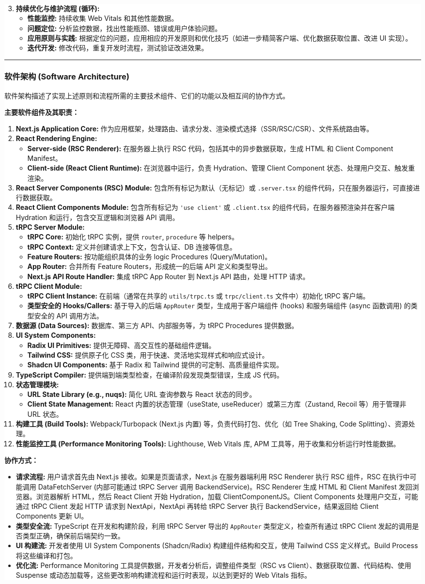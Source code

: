 3.  **持续优化与维护流程 (循环):**
    *   **性能监控:** 持续收集 Web Vitals 和其他性能数据。
    *   **问题定位:** 分析监控数据，找出性能瓶颈、错误或用户体验问题。
    *   **应用原则与实践:** 根据定位的问题，应用相应的开发原则和优化技巧（如进一步精简客户端、优化数据获取位置、改进 UI 实现）。
    *   **迭代开发:** 修改代码，重复开发时流程，测试验证改进效果。

---

### 软件架构 (Software Architecture)

软件架构描述了实现上述原则和流程所需的主要技术组件、它们的功能以及相互间的协作方式。

**主要软件组件及其职责：**

1.  **Next.js Application Core:** 作为应用框架，处理路由、请求分发、渲染模式选择（SSR/RSC/CSR）、文件系统路由等。
2.  **React Rendering Engine:**
    *   **Server-side (RSC Renderer):** 在服务器上执行 RSC 代码，包括其中的异步数据获取，生成 HTML 和 Client Component Manifest。
    *   **Client-side (React Client Runtime):** 在浏览器中运行，负责 Hydration、管理 Client Component 状态、处理用户交互、触发重渲染。
3.  **React Server Components (RSC) Module:** 包含所有标记为默认（无标记）或 `.server.tsx` 的组件代码，只在服务器运行，可直接进行数据获取。
4.  **React Client Components Module:** 包含所有标记为 `'use client'` 或 `.client.tsx` 的组件代码，在服务器预渲染并在客户端 Hydration 和运行，包含交互逻辑和浏览器 API 调用。
5.  **tRPC Server Module:**
    *   **tRPC Core:** 初始化 tRPC 实例，提供 `router`, `procedure` 等 helpers。
    *   **tRPC Context:** 定义并创建请求上下文，包含认证、DB 连接等信息。
    *   **Feature Routers:** 按功能组织具体的业务 logic Procedures (Query/Mutation)。
    *   **App Router:** 合并所有 Feature Routers，形成统一的后端 API 定义和类型导出。
    *   **Next.js API Route Handler:** 集成 tRPC App Router 到 Next.js API 路由，处理 HTTP 请求。
6.  **tRPC Client Module:**
    *   **tRPC Client Instance:** 在前端（通常在共享的 `utils/trpc.ts` 或 `trpc/client.ts` 文件中）初始化 tRPC 客户端。
    *   **类型安全的 Hooks/Callers:** 基于导入的后端 `AppRouter` 类型，生成用于客户端组件 (hooks) 和服务端组件 (async 函数调用) 的类型安全的 API 调用方法。
7.  **数据源 (Data Sources):** 数据库、第三方 API、内部服务等，为 tRPC Procedures 提供数据。
8.  **UI System Components:**
    *   **Radix UI Primitives:** 提供无障碍、高交互性的基础组件逻辑。
    *   **Tailwind CSS:** 提供原子化 CSS 类，用于快速、灵活地实现样式和响应式设计。
    *   **Shadcn UI Components:** 基于 Radix 和 Tailwind 提供的可定制、高质量组件实现。
9.  **TypeScript Compiler:** 提供端到端类型检查，在编译阶段发现类型错误，生成 JS 代码。
10. **状态管理模块:**
    *   **URL State Library (e.g., nuqs):** 简化 URL 查询参数与 React 状态的同步。
    *   **Client State Management:** React 内置的状态管理（useState, useReducer）或第三方库（Zustand, Recoil 等）用于管理非 URL 状态。
11. **构建工具 (Build Tools):** Webpack/Turbopack (Next.js 内置) 等，负责代码打包、优化（如 Tree Shaking, Code Splitting）、资源处理。
12. **性能监控工具 (Performance Monitoring Tools):** Lighthouse, Web Vitals 库, APM 工具等，用于收集和分析运行时性能数据。

**协作方式：**

*   **请求流程:** 用户请求首先由 Next.js 接收。如果是页面请求，Next.js 在服务器端利用 RSC Renderer 执行 RSC 组件，RSC 在执行中可能调用 DataFetchServer (内部可能通过 tRPC Server 调用 BackendService)。RSC Renderer 生成 HTML 和 Client Manifest 发回浏览器。浏览器解析 HTML，然后 React Client 开始 Hydration，加载 ClientComponentJS。Client Components 处理用户交互，可能通过 tRPC Client 发起 HTTP 请求到 NextApi，NextApi 再转给 tRPC Server 执行 BackendService，结果返回给 Client Components 更新 UI。
*   **类型安全流:** TypeScript 在开发和构建阶段，利用 tRPC Server 导出的 `AppRouter` 类型定义，检查所有通过 tRPC Client 发起的调用是否类型正确，确保前后端契约一致。
*   **UI 构建流:** 开发者使用 UI System Components (Shadcn/Radix) 构建组件结构和交互，使用 Tailwind CSS 定义样式。Build Process 将这些编译和打包。
*   **优化流:** Performance Monitoring 工具提供数据，开发者分析后，调整组件类型（RSC vs Client）、数据获取位置、代码结构、使用 Suspense 或动态加载等，这些更改影响构建流程和运行时表现，以达到更好的 Web Vitals 指标。
